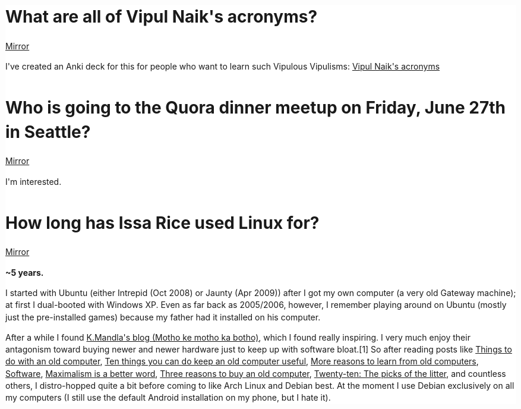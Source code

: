 #  What are all of Vipul Naik's acronyms?

[Mirror](https://www.quora.com/What-are-all-of-Vipul-Naiks-acronyms/answer/Issa-Rice)


I've created an Anki
deck for this for people who want to learn such Vipulous Vipulisms:
[Vipul Naik's acronyms](https://ankiweb.net/shared/info/1023766037)

# Who is going to the Quora dinner meetup on Friday, June 27th in Seattle?

[Mirror](https://www.quora.com/Who-is-going-to-the-Quora-dinner-meetup-on-Friday-June-27th-in-Seattle/answer/Issa-Rice)


I'm interested.

# How long has Issa Rice used Linux for?

[Mirror](https://www.quora.com/How-long-has-Issa-Rice-used-Linux-for/answer/Issa-Rice)


**\~5 years.**

I started with Ubuntu (either Intrepid (Oct 2008) or Jaunty (Apr 2009))
after I got my own computer (a very old Gateway machine); at first I
dual-booted with Windows XP. Even as far back as 2005/2006, however, I
remember playing around on Ubuntu (mostly just the pre-installed games)
because my father had it installed on his computer.

After a while I found [K.Mandla's blog
(Motho ke motho ka botho)](http://kmandla.wordpress.com/), which
I found really inspiring. I very much enjoy their antagonism toward
buying newer and newer hardware just to keep up with software bloat.[1]
So after reading posts like [Things to do
with an old
computer](http://kmandla.wordpress.com/2007/09/14/things-to-do-with-an-old-computer/),
[Ten things you can do keep an old
computer
useful](http://kmandla.wordpress.com/2007/03/16/ten-things-you-can-do-keep-an-old-computer-useful/),
[More reasons to learn from old
computers](http://kmandla.wordpress.com/2010/10/27/more-reasons-to-learn-from-old-computers/),
[Software](http://kmandla.wordpress.com/software/),
[Maximalism is a better
word](http://kmandla.wordpress.com/2010/05/05/maximalism-is-a-better-word/),
[Three reasons to buy an old
computer](http://kmandla.wordpress.com/2009/04/11/three-reasons-to-buy-an-old-computer/),
[Twenty-ten: The picks of the
litter](http://kmandla.wordpress.com/2010/12/13/twenty-ten-the-picks-of-the-litter/),
and countless others, I distro-hopped quite a bit before coming to like
Arch Linux and Debian best. At the moment I use Debian exclusively on
all my computers (I still use the default Android installation on my
phone, but I hate it).
